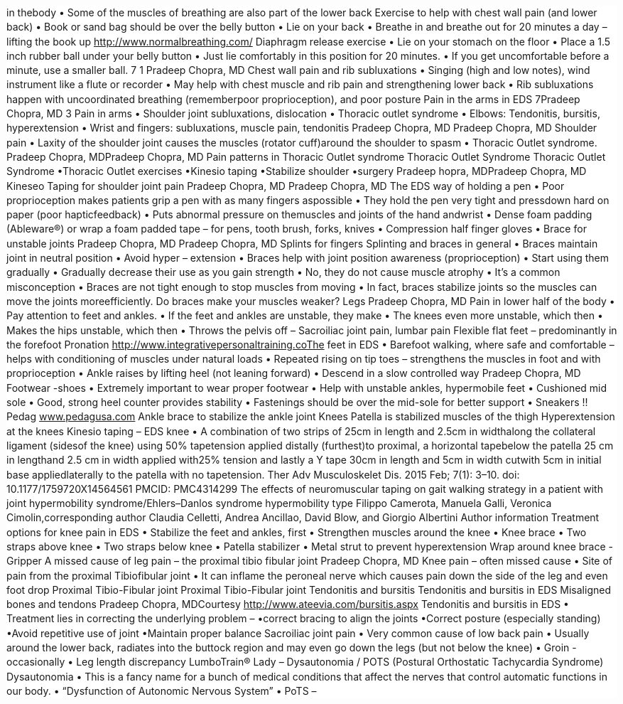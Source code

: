 in thebody • Some of the muscles of breathing are also part of the lower back Exercise to help with chest wall pain (and lower back) • Book or sand bag should be over the belly button • Lie on your back • Breathe in and breathe out for 20 minutes a day – lifting the book up http://www.normalbreathing.com/ Diaphragm release exercise • Lie on your stomach on the floor • Place a 1.5 inch rubber ball under your belly button • Just lie comfortably in this position for 20 minutes. • If you get uncomfortable before a minute, use a smaller ball. 7 1 Pradeep Chopra, MD Chest wall pain and rib subluxations • Singing (high and low notes), wind instrument like a flute or recorder • May help with chest muscle and rib pain and strengthening lower back • Rib subluxations happen with uncoordinated breathing (rememberpoor proprioception), and poor posture Pain in the arms in EDS 7Pradeep Chopra, MD 3 Pain in arms • Shoulder joint subluxations, dislocation • Thoracic outlet syndrome • Elbows: Tendonitis, bursitis, hyperextension • Wrist and fingers: subluxations, muscle pain, tendonitis Pradeep Chopra, MD Pradeep Chopra, MD Shoulder pain • Laxity of the shoulder joint causes the muscles (rotator cuff)around the shoulder to spasm • Thoracic Outlet syndrome. Pradeep Chopra, MDPradeep Chopra, MD Pain patterns in Thoracic Outlet syndrome Thoracic Outlet Syndrome Thoracic Outlet Syndrome •Thoracic Outlet exercises •Kinesio taping •Stabilize shoulder •surgery Pradeep hopra, MDPradeep Chopra, MD Kineseo Taping for shoulder joint pain Pradeep Chopra, MD Pradeep Chopra, MD The EDS way of holding a pen • Poor proprioception makes patients grip a pen with as many fingers aspossible • They hold the pen very tight and pressdown hard on paper (poor hapticfeedback) • Puts abnormal pressure on themuscles and joints of the hand andwrist • Dense foam padding (Ableware®) or wrap a foam padded tape – for pens, tooth brush, forks, knives • Compression half finger gloves • Brace for unstable joints Pradeep Chopra, MD Pradeep Chopra, MD Splints for fingers Splinting and braces in general • Braces maintain joint in neutral position • Avoid hyper – extension • Braces help with joint position awareness (proprioception) • Start using them gradually • Gradually decrease their use as you gain strength • No, they do not cause muscle atrophy • It’s a common misconception • Braces are not tight enough to stop muscles from moving • In fact, braces stabilize joints so the muscles can move the joints moreefficiently. Do braces make your muscles weaker? Legs Pradeep Chopra, MD Pain in lower half of the body • Pay attention to feet and ankles. • If the feet and ankles are unstable, they make • The knees even more unstable, which then • Makes the hips unstable, which then • Throws the pelvis off – Sacroiliac joint pain, lumbar pain Flexible flat feet – predominantly in the forefoot Pronation http://www.integrativepersonaltraining.coThe feet in EDS • Barefoot walking, where safe and comfortable – helps with conditioning of muscles under natural loads • Repeated rising on tip toes – strengthens the muscles in foot and with proprioception • Ankle raises by lifting heel (not leaning forward) • Descend in a slow controlled way Pradeep Chopra, MD Footwear -shoes • Extremely important to wear proper footwear • Help with unstable ankles, hypermobile feet • Cushioned mid sole • Good, strong heel counter provides stability • Fastenings should be over the mid-sole for better support • Sneakers !! Pedag www.pedagusa.com Ankle brace to stabilize the ankle joint Knees Patella is stabilized muscles of the thigh Hyperextension at the knees Kinesio taping – EDS knee • A combination of two strips of 25cm in length and 2.5cm in widthalong the collateral ligament (sidesof the knee) using 50% tapetension applied distally (furthest)to proximal, a horizontal tapebelow the patella 25 cm in lengthand 2.5 cm in width applied with25% tension and lastly a Y tape 30cm in length and 5cm in width cutwith 5cm in initial base appliedlaterally to the patella with no tapetension. Ther Adv Musculoskelet Dis. 2015 Feb; 7(1): 3–10. doi: 10.1177/1759720X14564561 PMCID: PMC4314299 The effects of neuromuscular taping on gait walking strategy in a patient with joint hypermobility syndrome/Ehlers–Danlos syndrome hypermobility type Filippo Camerota, Manuela Galli, Veronica Cimolin,corresponding author Claudia Celletti, Andrea Ancillao, David Blow, and Giorgio Albertini Author information Treatment options for knee pain in EDS • Stabilize the feet and ankles, first • Strengthen muscles around the knee • Knee brace • Two straps above knee • Two straps below knee • Patella stabilizer • Metal strut to prevent hyperextension Wrap around knee brace -Gripper A missed cause of leg pain – the proximal tibio fibular joint Pradeep Chopra, MD Knee pain – often missed cause • Site of pain from the proximal Tibiofibular joint • It can inflame the peroneal nerve which causes pain down the side of the leg and even foot drop Proximal Tibio-Fibular joint Proximal Tibio-Fibular joint Tendonitis and bursitis Tendonitis and bursitis in EDS Misaligned bones and tendons Pradeep Chopra, MDCourtesy http://www.ateevia.com/bursitis.aspx Tendonitis and bursitis in EDS • Treatment lies in correcting the underlying problem – •correct bracing to align the joints •Correct posture (especially standing) •Avoid repetitive use of joint •Maintain proper balance Sacroiliac joint pain • Very common cause of low back pain • Usually around the lower back, radiates into the buttock region and may even go down the legs (but not below the knee) • Groin -occasionally • Leg length discrepancy LumboTrain® Lady – Dysautonomia / POTS (Postural Orthostatic Tachycardia Syndrome) Dysautonomia • This is a fancy name for a bunch of medical conditions that affect the nerves that control automatic functions in our body. • “Dysfunction of Autonomic Nervous System” • PoTS –
